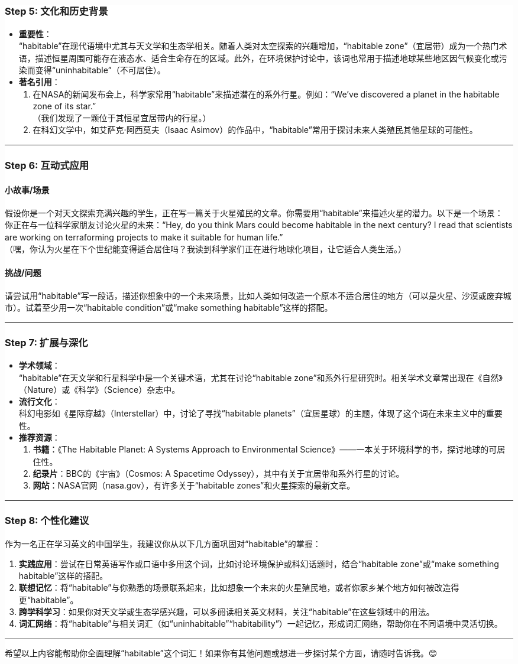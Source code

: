 
### Step 5: 文化和历史背景

- **重要性**：  
  “habitable”在现代语境中尤其与天文学和生态学相关。随着人类对太空探索的兴趣增加，“habitable zone”（宜居带）成为一个热门术语，描述恒星周围可能存在液态水、适合生命存在的区域。此外，在环境保护讨论中，该词也常用于描述地球某些地区因气候变化或污染而变得“uninhabitable”（不可居住）。
- **著名引用**：  
  1. 在NASA的新闻发布会上，科学家常用“habitable”来描述潜在的系外行星。例如：“We’ve discovered a planet in the habitable zone of its star.”  
     （我们发现了一颗位于其恒星宜居带内的行星。）
  2. 在科幻文学中，如艾萨克·阿西莫夫（Isaac Asimov）的作品中，“habitable”常用于探讨未来人类殖民其他星球的可能性。

---

### Step 6: 互动式应用

#### 小故事/场景
假设你是一个对天文探索充满兴趣的学生，正在写一篇关于火星殖民的文章。你需要用“habitable”来描述火星的潜力。以下是一个场景：  
你正在与一位科学家朋友讨论火星的未来：“Hey, do you think Mars could become habitable in the next century? I read that scientists are working on terraforming projects to make it suitable for human life.”  
（嘿，你认为火星在下个世纪能变得适合居住吗？我读到科学家们正在进行地球化项目，让它适合人类生活。）

#### 挑战/问题
请尝试用“habitable”写一段话，描述你想象中的一个未来场景，比如人类如何改造一个原本不适合居住的地方（可以是火星、沙漠或废弃城市）。试着至少用一次“habitable condition”或“make something habitable”这样的搭配。

---

### Step 7: 扩展与深化

- **学术领域**：  
  “habitable”在天文学和行星科学中是一个关键术语，尤其在讨论“habitable zone”和系外行星研究时。相关学术文章常出现在《自然》（Nature）或《科学》（Science）杂志中。
- **流行文化**：  
  科幻电影如《星际穿越》（Interstellar）中，讨论了寻找“habitable planets”（宜居星球）的主题，体现了这个词在未来主义中的重要性。
- **推荐资源**：  
  1. **书籍**：《The Habitable Planet: A Systems Approach to Environmental Science》——一本关于环境科学的书，探讨地球的可居住性。
  2. **纪录片**：BBC的《宇宙》（Cosmos: A Spacetime Odyssey），其中有关于宜居带和系外行星的讨论。
  3. **网站**：NASA官网（nasa.gov），有许多关于“habitable zones”和火星探索的最新文章。

---

### Step 8: 个性化建议

作为一名正在学习英文的中国学生，我建议你从以下几方面巩固对“habitable”的掌握：  
1. **实践应用**：尝试在日常英语写作或口语中多用这个词，比如讨论环境保护或科幻话题时，结合“habitable zone”或“make something habitable”这样的搭配。  
2. **联想记忆**：将“habitable”与你熟悉的场景联系起来，比如想象一个未来的火星殖民地，或者你家乡某个地方如何被改造得更“habitable”。  
3. **跨学科学习**：如果你对天文学或生态学感兴趣，可以多阅读相关英文材料，关注“habitable”在这些领域中的用法。  
4. **词汇网络**：将“habitable”与相关词汇（如“uninhabitable”“habitability”）一起记忆，形成词汇网络，帮助你在不同语境中灵活切换。

---

希望以上内容能帮助你全面理解“habitable”这个词汇！如果你有其他问题或想进一步探讨某个方面，请随时告诉我。😊